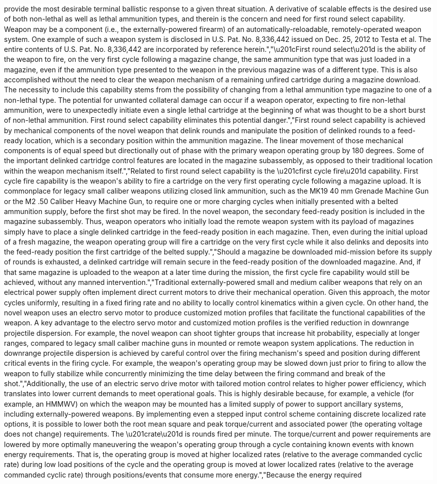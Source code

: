 provide the most desirable terminal ballistic response to a given threat situation. A derivative of scalable effects is the desired use of both non-lethal as well as lethal ammunition types, and therein is the concern and need for first round select capability. Weapon  may be a component (i.e., the externally-powered firearm) of an automatically-reloadable, remotely-operated weapon system. One example of such a weapon system is disclosed in U.S. Pat. No. 8,336,442 issued on Dec. 25, 2012 to Testa et al. The entire contents of U.S. Pat. No. 8,336,442 are incorporated by reference herein.","\u201cFirst round select\u201d is the ability of the weapon to fire, on the very first cycle following a magazine change, the same ammunition type that was just loaded in a magazine, even if the ammunition type presented to the weapon in the previous magazine was of a different type. This is also accomplished without the need to clear the weapon mechanism of a remaining unfired cartridge during a magazine download. The necessity to include this capability stems from the possibility of changing from a lethal ammunition type magazine to one of a non-lethal type. The potential for unwanted collateral damage can occur if a weapon operator, expecting to fire non-lethal ammunition, were to unexpectedly initiate even a single lethal cartridge at the beginning of what was thought to be a short burst of non-lethal ammunition. First round select capability eliminates this potential danger.","First round select capability is achieved by mechanical components of the novel weapon that delink rounds and manipulate the position of delinked rounds to a feed-ready location, which is a secondary position within the ammunition magazine. The linear movement of those mechanical components is of equal speed but directionally out of phase with the primary weapon operating group by 180 degrees. Some of the important delinked cartridge control features are located in the magazine subassembly, as opposed to their traditional location within the weapon mechanism itself.","Related to first round select capability is the \u201cfirst cycle fire\u201d capability. First cycle fire capability is the weapon's ability to fire a cartridge on the very first operating cycle following a magazine upload. It is commonplace for legacy small caliber weapons utilizing closed link ammunition, such as the MK19 40 mm Grenade Machine Gun or the M2 .50 Caliber Heavy Machine Gun, to require one or more charging cycles when initially presented with a belted ammunition supply, before the first shot may be fired. In the novel weapon, the secondary feed-ready position is included in the magazine subassembly. Thus, weapon operators who initially load the remote weapon system with its payload of magazines simply have to place a single delinked cartridge in the feed-ready position in each magazine. Then, even during the initial upload of a fresh magazine, the weapon operating group will fire a cartridge on the very first cycle while it also delinks and deposits into the feed-ready position the first cartridge of the belted supply.","Should a magazine be downloaded mid-mission before its supply of rounds is exhausted, a delinked cartridge will remain secure in the feed-ready position of the downloaded magazine. And, if that same magazine is uploaded to the weapon at a later time during the mission, the first cycle fire capability would still be achieved, without any manned intervention.","Traditional externally-powered small and medium caliber weapons that rely on an electrical power supply often implement direct current motors to drive their mechanical operation. Given this approach, the motor cycles uniformly, resulting in a fixed firing rate and no ability to locally control kinematics within a given cycle. On other hand, the novel weapon uses an electro servo motor to produce customized motion profiles that facilitate the functional capabilities of the weapon. A key advantage to the electro servo motor and customized motion profiles is the verified reduction in downrange projectile dispersion. For example, the novel weapon can shoot tighter groups that increase hit probability, especially at longer ranges, compared to legacy small caliber machine guns in mounted or remote weapon system applications. The reduction in downrange projectile dispersion is achieved by careful control over the firing mechanism's speed and position during different critical events in the firing cycle. For example, the weapon's operating group may be slowed down just prior to firing to allow the weapon to fully stabilize while concurrently minimizing the time delay between the firing command and break of the shot.","Additionally, the use of an electric servo drive motor with tailored motion control relates to higher power efficiency, which translates into lower current demands to meet operational goals. This is highly desirable because, for example, a vehicle (for example, an HMMWV) on which the weapon may be mounted has a limited supply of power to support ancillary systems, including externally-powered weapons. By implementing even a stepped input control scheme containing discrete localized rate options, it is possible to lower both the root mean square and peak torque\/current and associated power (the operating voltage does not change) requirements. The \u201crate\u201d is rounds fired per minute. The torque\/current and power requirements are lowered by more optimally maneuvering the weapon's operating group through a cycle containing known events with known energy requirements. That is, the operating group is moved at higher localized rates (relative to the average commanded cyclic rate) during low load positions of the cycle and the operating group is moved at lower localized rates (relative to the average commanded cyclic rate) through positions\/events that consume more energy.","Because the energy required